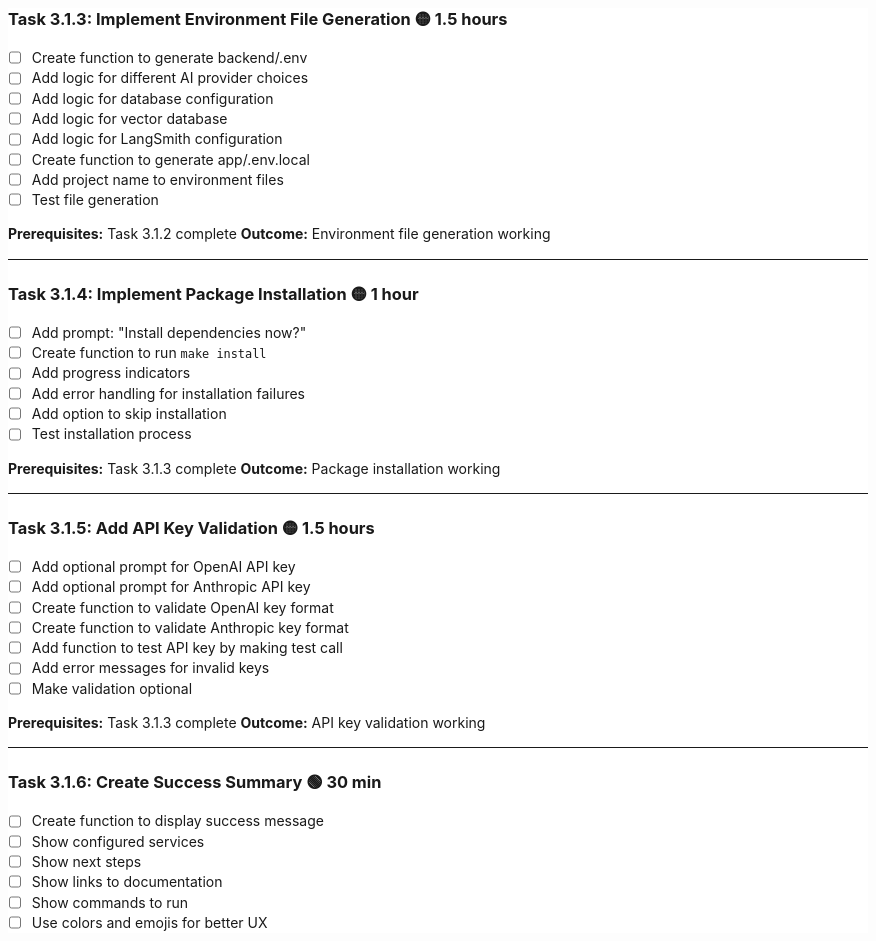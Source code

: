 
### **Task 3.1.3: Implement Environment File Generation** 🟡 1.5 hours

- [ ] Create function to generate backend/.env
- [ ] Add logic for different AI provider choices
- [ ] Add logic for database configuration
- [ ] Add logic for vector database
- [ ] Add logic for LangSmith configuration
- [ ] Create function to generate app/.env.local
- [ ] Add project name to environment files
- [ ] Test file generation

**Prerequisites:** Task 3.1.2 complete
**Outcome:** Environment file generation working

---

### **Task 3.1.4: Implement Package Installation** 🟡 1 hour

- [ ] Add prompt: "Install dependencies now?"
- [ ] Create function to run `make install`
- [ ] Add progress indicators
- [ ] Add error handling for installation failures
- [ ] Add option to skip installation
- [ ] Test installation process

**Prerequisites:** Task 3.1.3 complete
**Outcome:** Package installation working

---

### **Task 3.1.5: Add API Key Validation** 🟡 1.5 hours

- [ ] Add optional prompt for OpenAI API key
- [ ] Add optional prompt for Anthropic API key
- [ ] Create function to validate OpenAI key format
- [ ] Create function to validate Anthropic key format
- [ ] Add function to test API key by making test call
- [ ] Add error messages for invalid keys
- [ ] Make validation optional

**Prerequisites:** Task 3.1.3 complete
**Outcome:** API key validation working

---

### **Task 3.1.6: Create Success Summary** 🟢 30 min

- [ ] Create function to display success message
- [ ] Show configured services
- [ ] Show next steps
- [ ] Show links to documentation
- [ ] Show commands to run
- [ ] Use colors and emojis for better UX
